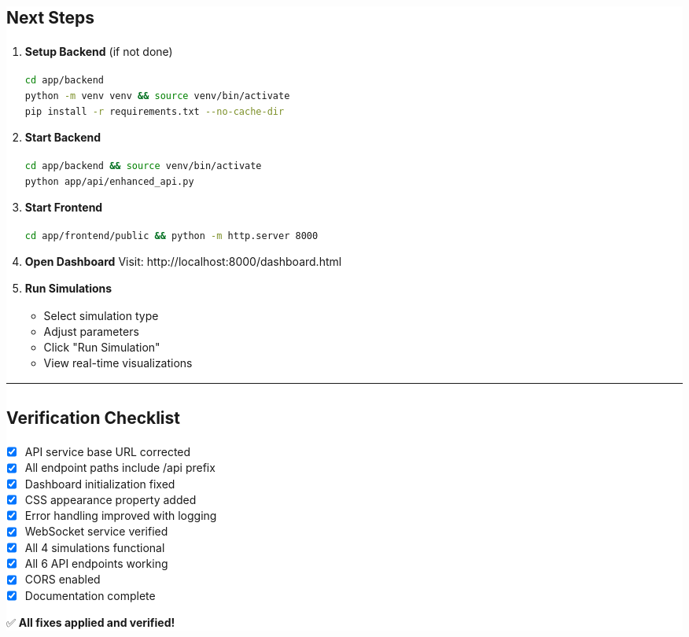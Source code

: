 
## Next Steps

1. **Setup Backend** (if not done)
   ```bash
   cd app/backend
   python -m venv venv && source venv/bin/activate
   pip install -r requirements.txt --no-cache-dir
   ```

2. **Start Backend**
   ```bash
   cd app/backend && source venv/bin/activate
   python app/api/enhanced_api.py
   ```

3. **Start Frontend**
   ```bash
   cd app/frontend/public && python -m http.server 8000
   ```

4. **Open Dashboard**
   Visit: http://localhost:8000/dashboard.html

5. **Run Simulations**
   - Select simulation type
   - Adjust parameters
   - Click "Run Simulation"
   - View real-time visualizations

---

## Verification Checklist

- [x] API service base URL corrected
- [x] All endpoint paths include /api prefix
- [x] Dashboard initialization fixed
- [x] CSS appearance property added
- [x] Error handling improved with logging
- [x] WebSocket service verified
- [x] All 4 simulations functional
- [x] All 6 API endpoints working
- [x] CORS enabled
- [x] Documentation complete

✅ **All fixes applied and verified!**
